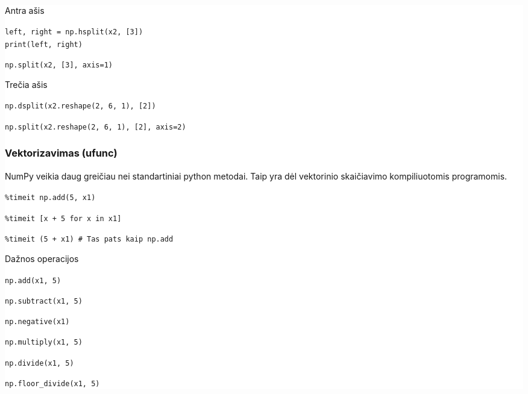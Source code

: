 Antra ašis

```{code-cell} ipython3
left, right = np.hsplit(x2, [3])
print(left, right)
```

```{code-cell} ipython3
np.split(x2, [3], axis=1)
```

Trečia ašis

```{code-cell} ipython3
np.dsplit(x2.reshape(2, 6, 1), [2])
```

```{code-cell} ipython3
np.split(x2.reshape(2, 6, 1), [2], axis=2)
```

### Vektorizavimas (ufunc)

NumPy veikia daug greičiau nei standartiniai python metodai.
Taip yra dėl vektorinio skaičiavimo kompiliuotomis programomis.

```{code-cell} ipython3
%timeit np.add(5, x1)
```

```{code-cell} ipython3
%timeit [x + 5 for x in x1]
```

```{code-cell} ipython3
%timeit (5 + x1) # Tas pats kaip np.add
```

Dažnos operacijos

```{code-cell} ipython3
np.add(x1, 5)
```

```{code-cell} ipython3
np.subtract(x1, 5)
```

```{code-cell} ipython3
np.negative(x1)
```

```{code-cell} ipython3
np.multiply(x1, 5)
```

```{code-cell} ipython3
np.divide(x1, 5)
```

```{code-cell} ipython3
np.floor_divide(x1, 5)
```
